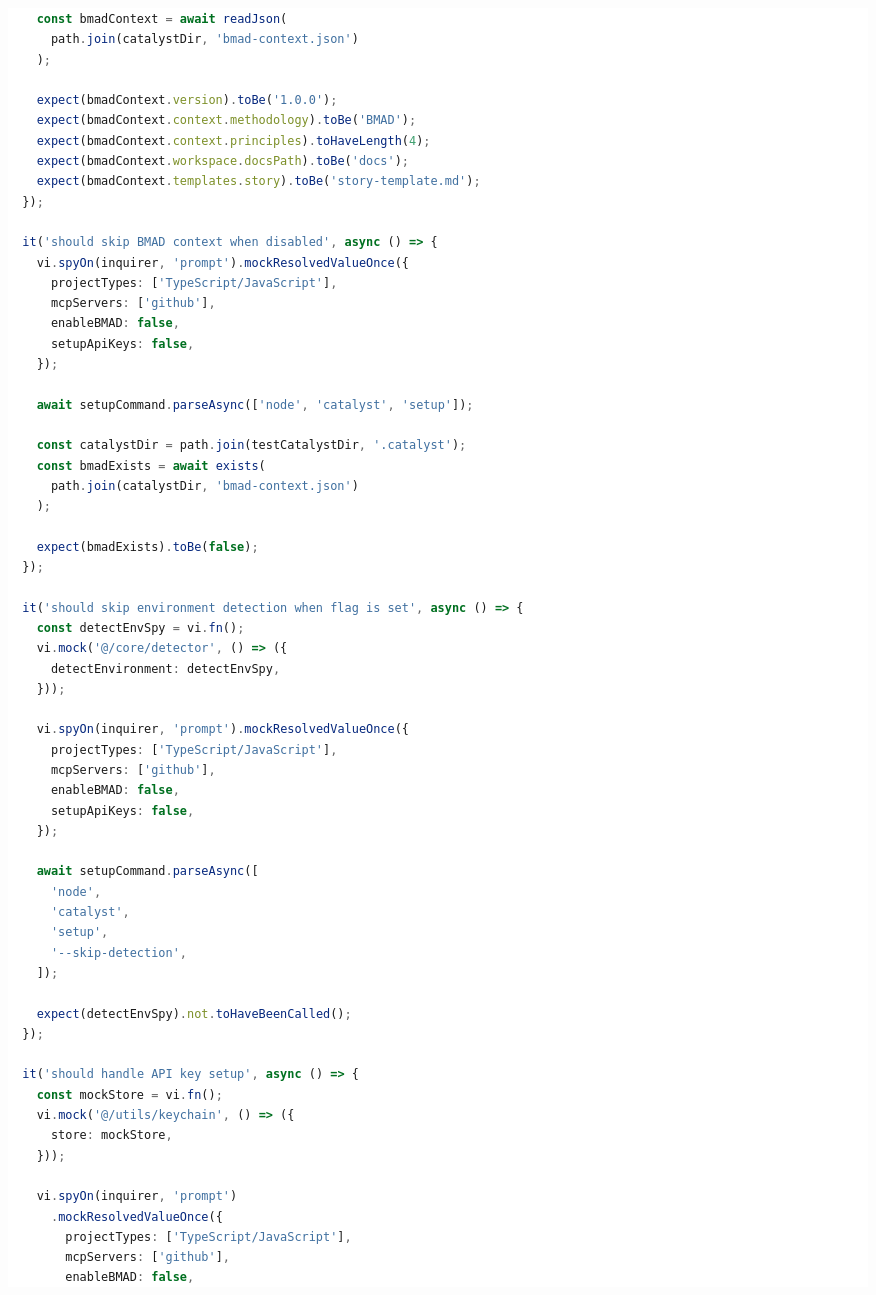 ```typescript
    const bmadContext = await readJson(
      path.join(catalystDir, 'bmad-context.json')
    );

    expect(bmadContext.version).toBe('1.0.0');
    expect(bmadContext.context.methodology).toBe('BMAD');
    expect(bmadContext.context.principles).toHaveLength(4);
    expect(bmadContext.workspace.docsPath).toBe('docs');
    expect(bmadContext.templates.story).toBe('story-template.md');
  });

  it('should skip BMAD context when disabled', async () => {
    vi.spyOn(inquirer, 'prompt').mockResolvedValueOnce({
      projectTypes: ['TypeScript/JavaScript'],
      mcpServers: ['github'],
      enableBMAD: false,
      setupApiKeys: false,
    });

    await setupCommand.parseAsync(['node', 'catalyst', 'setup']);

    const catalystDir = path.join(testCatalystDir, '.catalyst');
    const bmadExists = await exists(
      path.join(catalystDir, 'bmad-context.json')
    );

    expect(bmadExists).toBe(false);
  });

  it('should skip environment detection when flag is set', async () => {
    const detectEnvSpy = vi.fn();
    vi.mock('@/core/detector', () => ({
      detectEnvironment: detectEnvSpy,
    }));

    vi.spyOn(inquirer, 'prompt').mockResolvedValueOnce({
      projectTypes: ['TypeScript/JavaScript'],
      mcpServers: ['github'],
      enableBMAD: false,
      setupApiKeys: false,
    });

    await setupCommand.parseAsync([
      'node',
      'catalyst',
      'setup',
      '--skip-detection',
    ]);

    expect(detectEnvSpy).not.toHaveBeenCalled();
  });

  it('should handle API key setup', async () => {
    const mockStore = vi.fn();
    vi.mock('@/utils/keychain', () => ({
      store: mockStore,
    }));

    vi.spyOn(inquirer, 'prompt')
      .mockResolvedValueOnce({
        projectTypes: ['TypeScript/JavaScript'],
        mcpServers: ['github'],
        enableBMAD: false,
```
